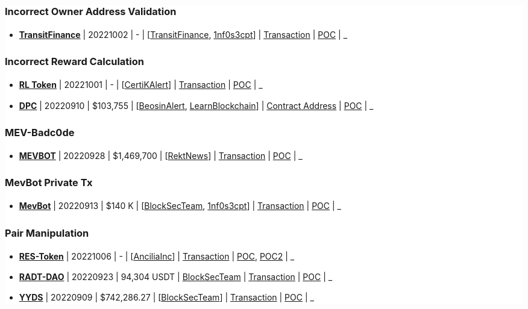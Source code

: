 ### Incorrect Owner Address Validation
* **[TransitFinance](https://twitter.com/TransitFinance)** | 20221002 | - | [[TransitFinance](https://twitter.com/TransitFinance/status/1576463550557483008), [1nf0s3cpt](https://twitter.com/1nf0s3cpt/status/1576511552592543745)] | [Transaction](https://bscscan.com/tx/0x181a7882aac0eab1036eedba25bc95a16e10f61b5df2e99d240a16c334b9b189) | [POC](https://github.com/SunWeb3Sec/DeFiHackLabs/blob/main/src/test/TransitSwap_exp.sol) | _


### Incorrect Reward Calculation
* **[RL Token](https://twitter.com/)** | 20221001 | - | [[CertiKAlert](https://twitter.com/CertiKAlert/status/1576195971003858944)] | [Transaction](https://bscscan.com/tx/0xe15d261403612571edf8ea8be78458b88989cf1877f0b51af9159a76b74cb466) | [POC](https://github.com/SunWeb3Sec/DeFiHackLabs/blob/main/src/test/RL_exp.sol) | _

* **[DPC](https://twitter.com/DPCProtocol)** | 20220910 | $103,755 | [[BeosinAlert](https://twitter.com/BeosinAlert/status/1568429355919089664), [LearnBlockchain](https://learnblockchain.cn/article/4733)] | [Contract Address](https://bscscan.com/address/0x2109bbecB0a563e204985524Dd3DB2F6254AB419) | [POC](https://github.com/SunWeb3Sec/DeFiHackLabs/blob/main/src/test/DPC_exp.sol) | _

### MEV-Badc0de
* **[MEVBOT](https://twitter.com/)** | 20220928 | $1,469,700 | [[RektNews](https://rekt.news/ripmevbot/)] | [Transaction](https://etherscan.io/tx/0x59ddcf5ee5c687af2cbf291c3ac63bf28316a8ecbb621d9f62d07fa8a5b8ef4e) | [POC](https://github.com/SunWeb3Sec/DeFiHackLabs/blob/main/src/test/MEVbadc0de_exp.sol) | _

### MevBot Private Tx
* **[MevBot](https://twitter.com/)** | 20220913 | $140 K | [[BlockSecTeam](https://blocksecteam.medium.com/the-two-sides-of-the-private-tx-service-on-binance-smart-chain-a76917c3ce51), [1nf0s3cpt](https://twitter.com/1nf0s3cpt/status/1577594615104172033)] | [Transaction](https://bscscan.com/tx/0xd48758ef48d113b78a09f7b8c7cd663ad79e9965852e872fdfc92234c3e598d2) | [POC](https://github.com/SunWeb3Sec/DeFiHackLabs/blob/main/src/test/BNB48MEVBot_exp.sol) |  _

### Pair Manipulation

* **[RES-Token](https://twitter.com/)** | 20221006 | - | [[AnciliaInc](https://twitter.com/AnciliaInc/status/1578119778446680064)] | [Transaction](https://bscscan.com/tx/0xe59fa48212c4ee716c03e648e04f0ca390f4a4fc921a890fded0e01afa4ba96d) | [POC](https://github.com/SunWeb3Sec/DeFiHackLabs/blob/main/src/test/RES_exp.sol), [POC2](https://github.com/SunWeb3Sec/DeFiHackLabs/blob/main/src/test/RES02_exp.sol) | _

* **[RADT-DAO](https://twitter.com/)** | 20220923 | 94,304 USDT | [BlockSecTeam](https://twitter.com/BlockSecTeam/status/1573252869322846209) | [Transaction](https://bscscan.com/tx/0xd692f71de2768017390395db815d34033013136c378177c05d0d46ef3b6f0897) | [POC](https://github.com/SunWeb3Sec/DeFiHackLabs/blob/main/src/test/RADT_exp.sol) |  _

* **[YYDS](https://twitter.com/yyds_token)** | 20220909 | $742,286.27 | [[BlockSecTeam](https://twitter.com/BlockSecTeam/status/1567928377432051713)] | [Transaction](https://bscscan.com/tx/0x04a1f0d1694242515ecb14faa71053901f11a1286cd21c27fe5542f9eeb62356) | [POC](https://github.com/SunWeb3Sec/DeFiHackLabs/blob/main/src/test/Yyds_exp.sol) | _



